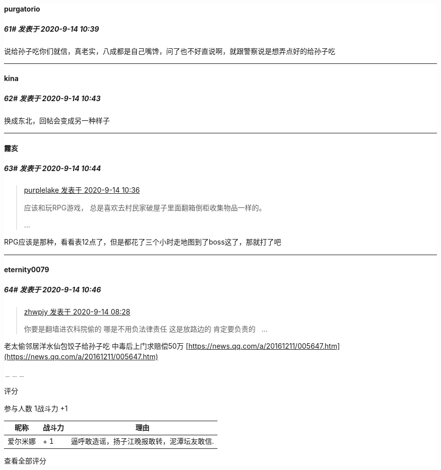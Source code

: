 ####  purgatorio  
##### 61#       发表于 2020-9-14 10:39


说给孙子吃你们就信，真老实，八成都是自己嘴馋，问了也不好直说啊，就跟警察说是想弄点好的给孙子吃


-----

####  kina  
##### 62#       发表于 2020-9-14 10:43


换成东北，回帖会变成另一种样子


-----

####  霧亥  
##### 63#       发表于 2020-9-14 10:44


<blockquote><a href="httphttps://bbs.saraba1st.com/2b/forum.php?mod=redirect&amp;goto=findpost&amp;pid=48730225&amp;ptid=1959751" target="_blank">purplelake 发表于 2020-9-14 10:36</a>

应该和玩RPG游戏， 总是喜欢去村民家破屋子里面翻箱倒柜收集物品一样的。 


 ...</blockquote>
RPG应该是那种，看看表12点了，但是都花了三个小时走地图到了boss这了，那就打了吧


-----

####  eternity0079  
##### 64#       发表于 2020-9-14 10:46


<blockquote><a href="httphttps://bbs.saraba1st.com/2b/forum.php?mod=redirect&amp;goto=findpost&amp;pid=48729060&amp;ptid=1959751" target="_blank">zhwpjy 发表于 2020-9-14 08:28</a>

你要是翻墙进农科院偷的 哪是不用负法律责任 这是放路边的 肯定要负责的   ...</blockquote>
老太偷邻居洋水仙包饺子给孙子吃 中毒后上门求赔偿50万
[https://news.qq.com/a/20161211/005647.htm](https://news.qq.com/a/20161211/005647.htm)


﹍﹍﹍

评分


 参与人数 1战斗力 +1

|昵称|战斗力|理由|
|----|---|---|
| 爱尔米娜| + 1|逼呼敢造谣，扬子江晚报敢转，泥潭坛友敢信.|


查看全部评分

